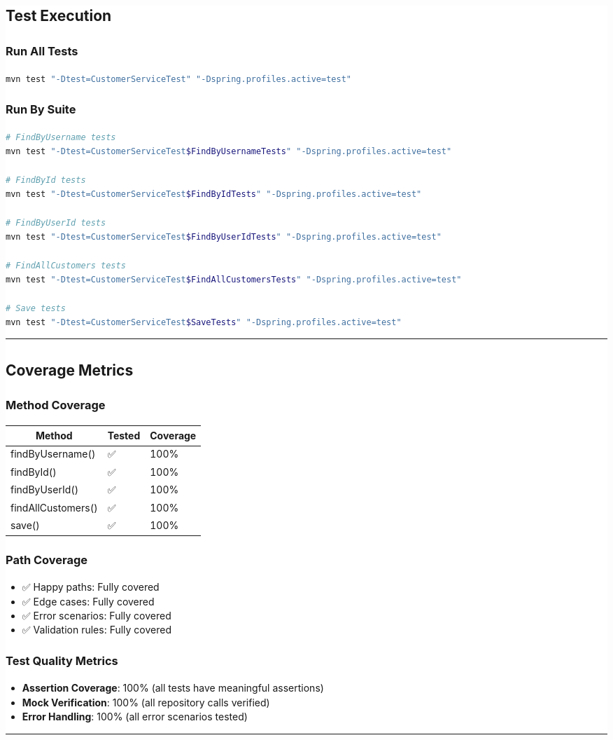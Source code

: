 
## Test Execution

### Run All Tests
```bash
mvn test "-Dtest=CustomerServiceTest" "-Dspring.profiles.active=test"
```

### Run By Suite
```bash
# FindByUsername tests
mvn test "-Dtest=CustomerServiceTest$FindByUsernameTests" "-Dspring.profiles.active=test"

# FindById tests
mvn test "-Dtest=CustomerServiceTest$FindByIdTests" "-Dspring.profiles.active=test"

# FindByUserId tests
mvn test "-Dtest=CustomerServiceTest$FindByUserIdTests" "-Dspring.profiles.active=test"

# FindAllCustomers tests
mvn test "-Dtest=CustomerServiceTest$FindAllCustomersTests" "-Dspring.profiles.active=test"

# Save tests
mvn test "-Dtest=CustomerServiceTest$SaveTests" "-Dspring.profiles.active=test"
```

---

## Coverage Metrics

### Method Coverage
| Method | Tested | Coverage |
|--------|--------|----------|
| findByUsername() | ✅ | 100% |
| findById() | ✅ | 100% |
| findByUserId() | ✅ | 100% |
| findAllCustomers() | ✅ | 100% |
| save() | ✅ | 100% |

### Path Coverage
- ✅ Happy paths: Fully covered
- ✅ Edge cases: Fully covered
- ✅ Error scenarios: Fully covered
- ✅ Validation rules: Fully covered

### Test Quality Metrics
- **Assertion Coverage**: 100% (all tests have meaningful assertions)
- **Mock Verification**: 100% (all repository calls verified)
- **Error Handling**: 100% (all error scenarios tested)

---